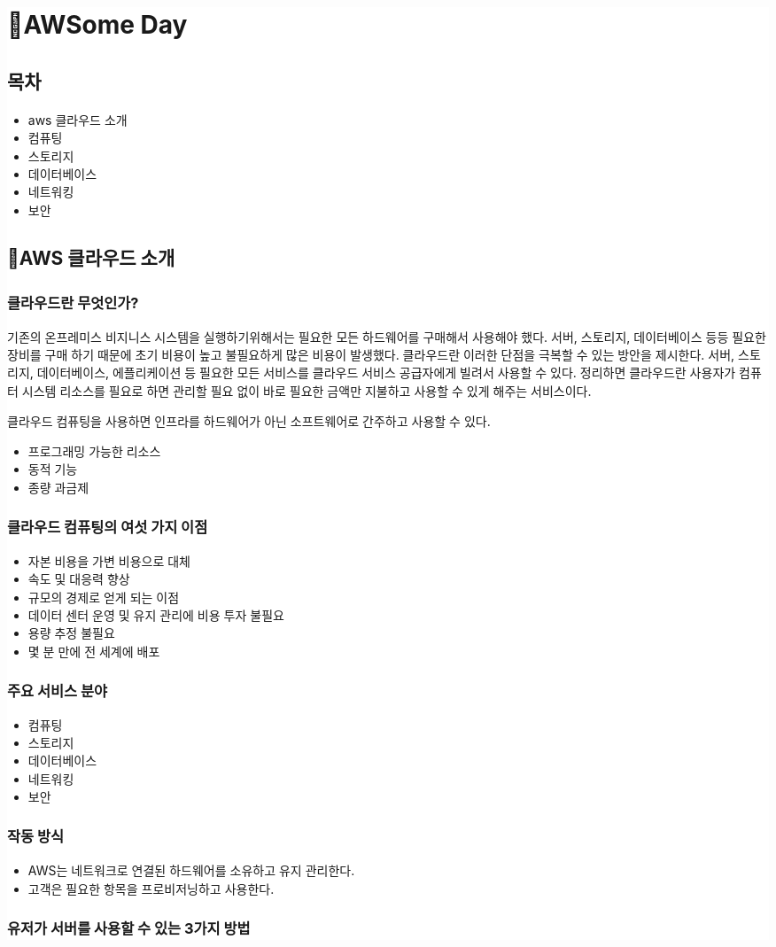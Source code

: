 # 🌈AWSome Day

## 목차

- aws 클라우드 소개
- 컴퓨팅
- 스토리지
- 데이터베이스
- 네트워킹
- 보안

## 🐥AWS 클라우드 소개

### 클라우드란 무엇인가?

기존의 온프레미스 비지니스 시스템을 실행하기위해서는 필요한 모든 하드웨어를 구매해서 사용해야 했다. 서버, 스토리지, 데이터베이스 등등 필요한 장비를 구매 하기 때문에 초기 비용이 높고 불필요하게 많은 비용이 발생했다. 클라우드란 이러한 단점을 극복할 수 있는 방안을 제시한다. 서버, 스토리지, 데이터베이스, 에플리케이션 등 필요한 모든 서비스를 클라우드 서비스 공급자에게 빌려서 사용할 수 있다. 정리하면 클라우드란 사용자가 컴퓨터 시스템 리소스를 필요로 하면 관리할 필요 없이 바로 필요한 금액만 지불하고 사용할 수 있게 해주는 서비스이다.

클라우드 컴퓨팅을 사용하면 인프라를 하드웨어가 아닌 소프트웨어로 간주하고 사용할 수 있다. 

- 프로그래밍 가능한 리소스
- 동적 기능
- 종량 과금제

### 클라우드 컴퓨팅의 여섯 가지 이점

- 자본 비용을 가변 비용으로 대체
- 속도 및 대응력 향상
- 규모의 경제로 얻게 되는 이점
- 데이터 센터 운영 및 유지 관리에 비용 투자 불필요
- 용량 추정 불필요
- 몇 분 만에 전 세계에 배포

### 주요 서비스 분야

- 컴퓨팅
- 스토리지
- 데이터베이스
- 네트워킹
- 보안

### 작동 방식

- AWS는 네트워크로 연결된 하드웨어를 소유하고 유지 관리한다.
- 고객은 필요한 항목을 프로비저닝하고 사용한다.

### 유저가 서버를 사용할 수 있는 3가지 방법
